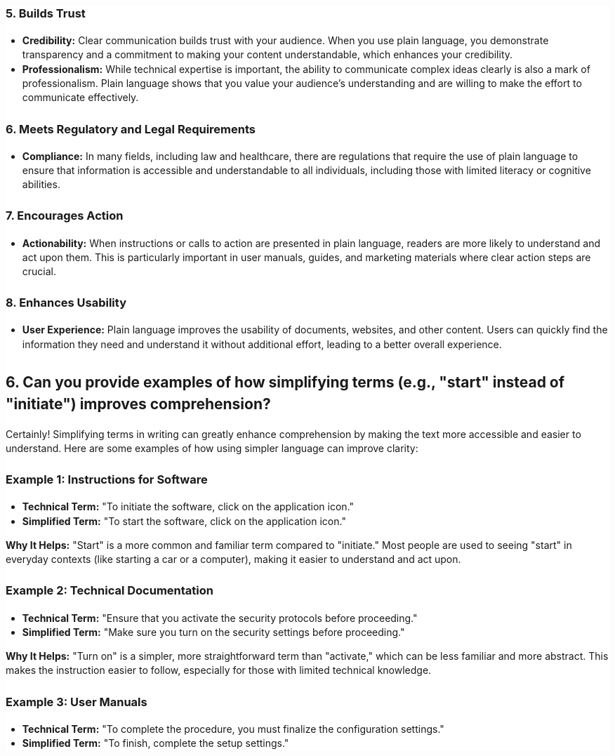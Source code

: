### 5. **Builds Trust**
   - **Credibility:** Clear communication builds trust with your audience. When you use plain language, you demonstrate transparency and a commitment to making your content understandable, which enhances your credibility.
   - **Professionalism:** While technical expertise is important, the ability to communicate complex ideas clearly is also a mark of professionalism. Plain language shows that you value your audience’s understanding and are willing to make the effort to communicate effectively.

### 6. **Meets Regulatory and Legal Requirements**
   - **Compliance:** In many fields, including law and healthcare, there are regulations that require the use of plain language to ensure that information is accessible and understandable to all individuals, including those with limited literacy or cognitive abilities.

### 7. **Encourages Action**
   - **Actionability:** When instructions or calls to action are presented in plain language, readers are more likely to understand and act upon them. This is particularly important in user manuals, guides, and marketing materials where clear action steps are crucial.

### 8. **Enhances Usability**
   - **User Experience:** Plain language improves the usability of documents, websites, and other content. Users can quickly find the information they need and understand it without additional effort, leading to a better overall experience.
## 6. Can you provide examples of how simplifying terms (e.g., "start" instead of "initiate") improves comprehension?
Certainly! Simplifying terms in writing can greatly enhance comprehension by making the text more accessible and easier to understand. Here are some examples of how using simpler language can improve clarity:

### Example 1: Instructions for Software

- **Technical Term:** "To initiate the software, click on the application icon."
- **Simplified Term:** "To start the software, click on the application icon."

**Why It Helps:** "Start" is a more common and familiar term compared to "initiate." Most people are used to seeing "start" in everyday contexts (like starting a car or a computer), making it easier to understand and act upon.

### Example 2: Technical Documentation

- **Technical Term:** "Ensure that you activate the security protocols before proceeding."
- **Simplified Term:** "Make sure you turn on the security settings before proceeding."

**Why It Helps:** "Turn on" is a simpler, more straightforward term than "activate," which can be less familiar and more abstract. This makes the instruction easier to follow, especially for those with limited technical knowledge.

### Example 3: User Manuals

- **Technical Term:** "To complete the procedure, you must finalize the configuration settings."
- **Simplified Term:** "To finish, complete the setup settings."
